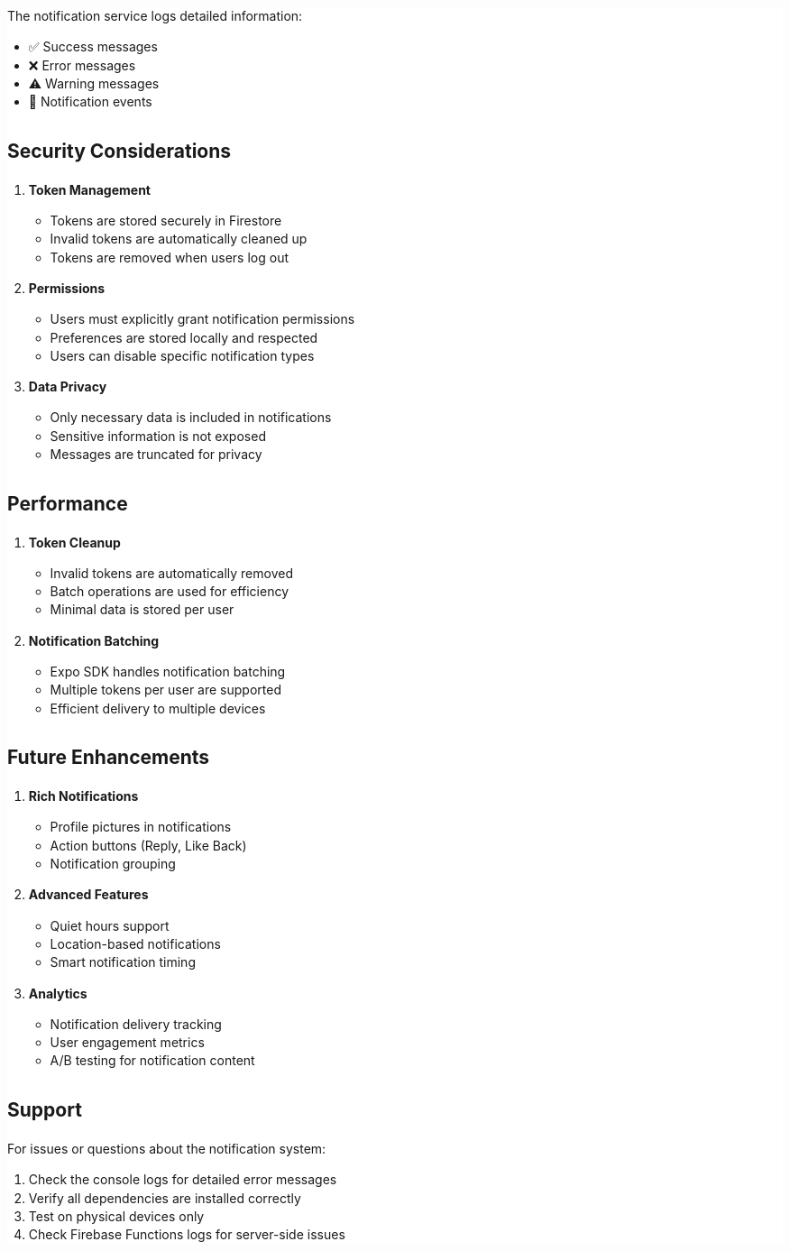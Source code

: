 The notification service logs detailed information:
- ✅ Success messages
- ❌ Error messages
- ⚠️ Warning messages
- 📱 Notification events

## Security Considerations

1. **Token Management**
   - Tokens are stored securely in Firestore
   - Invalid tokens are automatically cleaned up
   - Tokens are removed when users log out

2. **Permissions**
   - Users must explicitly grant notification permissions
   - Preferences are stored locally and respected
   - Users can disable specific notification types

3. **Data Privacy**
   - Only necessary data is included in notifications
   - Sensitive information is not exposed
   - Messages are truncated for privacy

## Performance

1. **Token Cleanup**
   - Invalid tokens are automatically removed
   - Batch operations are used for efficiency
   - Minimal data is stored per user

2. **Notification Batching**
   - Expo SDK handles notification batching
   - Multiple tokens per user are supported
   - Efficient delivery to multiple devices

## Future Enhancements

1. **Rich Notifications**
   - Profile pictures in notifications
   - Action buttons (Reply, Like Back)
   - Notification grouping

2. **Advanced Features**
   - Quiet hours support
   - Location-based notifications
   - Smart notification timing

3. **Analytics**
   - Notification delivery tracking
   - User engagement metrics
   - A/B testing for notification content

## Support

For issues or questions about the notification system:
1. Check the console logs for detailed error messages
2. Verify all dependencies are installed correctly
3. Test on physical devices only
4. Check Firebase Functions logs for server-side issues 